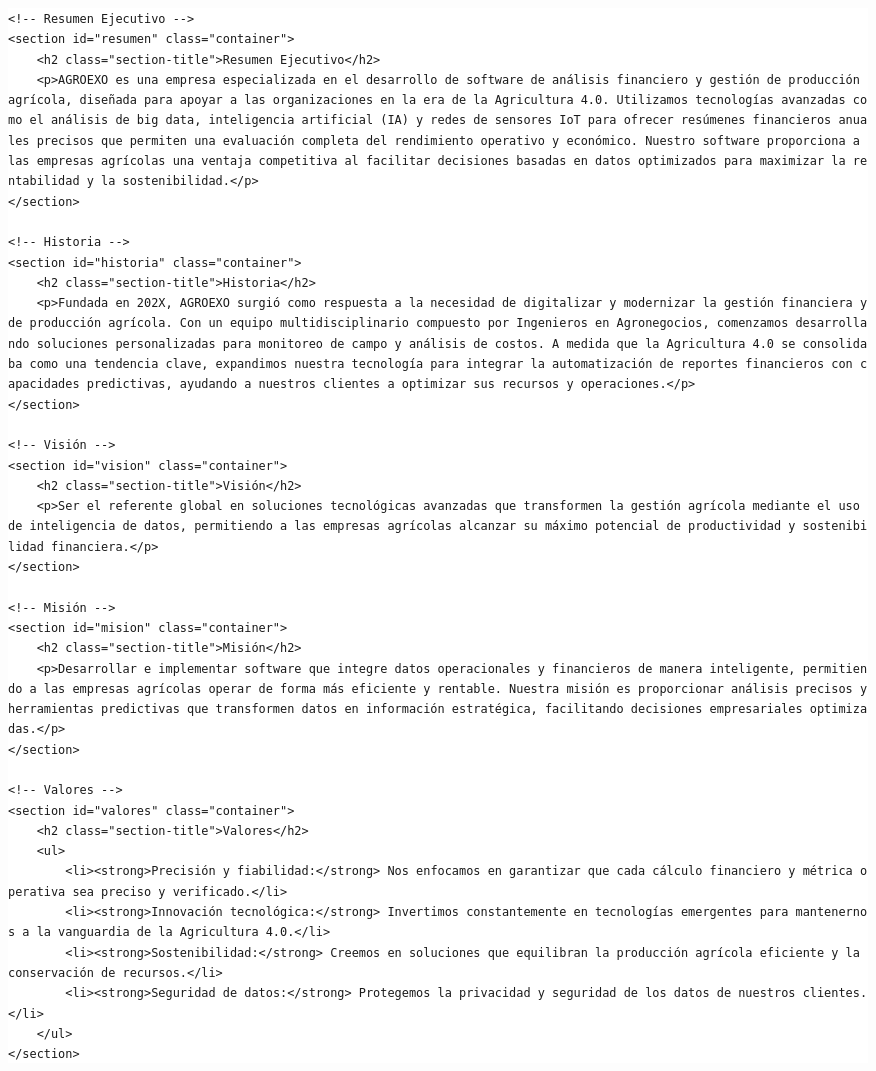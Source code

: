     <!-- Resumen Ejecutivo -->
    <section id="resumen" class="container">
        <h2 class="section-title">Resumen Ejecutivo</h2>
        <p>AGROEXO es una empresa especializada en el desarrollo de software de análisis financiero y gestión de producción agrícola, diseñada para apoyar a las organizaciones en la era de la Agricultura 4.0. Utilizamos tecnologías avanzadas como el análisis de big data, inteligencia artificial (IA) y redes de sensores IoT para ofrecer resúmenes financieros anuales precisos que permiten una evaluación completa del rendimiento operativo y económico. Nuestro software proporciona a las empresas agrícolas una ventaja competitiva al facilitar decisiones basadas en datos optimizados para maximizar la rentabilidad y la sostenibilidad.</p>
    </section>

    <!-- Historia -->
    <section id="historia" class="container">
        <h2 class="section-title">Historia</h2>
        <p>Fundada en 202X, AGROEXO surgió como respuesta a la necesidad de digitalizar y modernizar la gestión financiera y de producción agrícola. Con un equipo multidisciplinario compuesto por Ingenieros en Agronegocios, comenzamos desarrollando soluciones personalizadas para monitoreo de campo y análisis de costos. A medida que la Agricultura 4.0 se consolidaba como una tendencia clave, expandimos nuestra tecnología para integrar la automatización de reportes financieros con capacidades predictivas, ayudando a nuestros clientes a optimizar sus recursos y operaciones.</p>
    </section>

    <!-- Visión -->
    <section id="vision" class="container">
        <h2 class="section-title">Visión</h2>
        <p>Ser el referente global en soluciones tecnológicas avanzadas que transformen la gestión agrícola mediante el uso de inteligencia de datos, permitiendo a las empresas agrícolas alcanzar su máximo potencial de productividad y sostenibilidad financiera.</p>
    </section>

    <!-- Misión -->
    <section id="mision" class="container">
        <h2 class="section-title">Misión</h2>
        <p>Desarrollar e implementar software que integre datos operacionales y financieros de manera inteligente, permitiendo a las empresas agrícolas operar de forma más eficiente y rentable. Nuestra misión es proporcionar análisis precisos y herramientas predictivas que transformen datos en información estratégica, facilitando decisiones empresariales optimizadas.</p>
    </section>

    <!-- Valores -->
    <section id="valores" class="container">
        <h2 class="section-title">Valores</h2>
        <ul>
            <li><strong>Precisión y fiabilidad:</strong> Nos enfocamos en garantizar que cada cálculo financiero y métrica operativa sea preciso y verificado.</li>
            <li><strong>Innovación tecnológica:</strong> Invertimos constantemente en tecnologías emergentes para mantenernos a la vanguardia de la Agricultura 4.0.</li>
            <li><strong>Sostenibilidad:</strong> Creemos en soluciones que equilibran la producción agrícola eficiente y la conservación de recursos.</li>
            <li><strong>Seguridad de datos:</strong> Protegemos la privacidad y seguridad de los datos de nuestros clientes.</li>
        </ul>
    </section>
